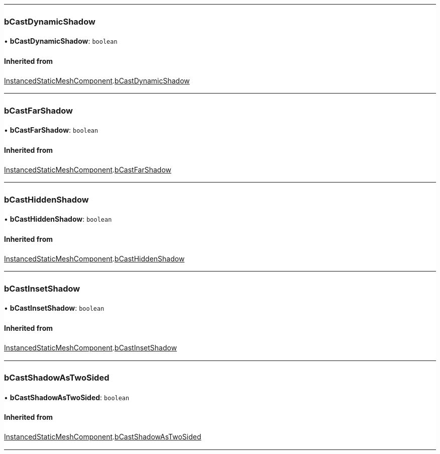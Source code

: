 ___

### bCastDynamicShadow

• **bCastDynamicShadow**: `boolean`

#### Inherited from

[InstancedStaticMeshComponent](ue_ue.InstancedStaticMeshComponent.md).[bCastDynamicShadow](ue_ue.InstancedStaticMeshComponent.md#bcastdynamicshadow)

___

### bCastFarShadow

• **bCastFarShadow**: `boolean`

#### Inherited from

[InstancedStaticMeshComponent](ue_ue.InstancedStaticMeshComponent.md).[bCastFarShadow](ue_ue.InstancedStaticMeshComponent.md#bcastfarshadow)

___

### bCastHiddenShadow

• **bCastHiddenShadow**: `boolean`

#### Inherited from

[InstancedStaticMeshComponent](ue_ue.InstancedStaticMeshComponent.md).[bCastHiddenShadow](ue_ue.InstancedStaticMeshComponent.md#bcasthiddenshadow)

___

### bCastInsetShadow

• **bCastInsetShadow**: `boolean`

#### Inherited from

[InstancedStaticMeshComponent](ue_ue.InstancedStaticMeshComponent.md).[bCastInsetShadow](ue_ue.InstancedStaticMeshComponent.md#bcastinsetshadow)

___

### bCastShadowAsTwoSided

• **bCastShadowAsTwoSided**: `boolean`

#### Inherited from

[InstancedStaticMeshComponent](ue_ue.InstancedStaticMeshComponent.md).[bCastShadowAsTwoSided](ue_ue.InstancedStaticMeshComponent.md#bcastshadowastwosided)

___

